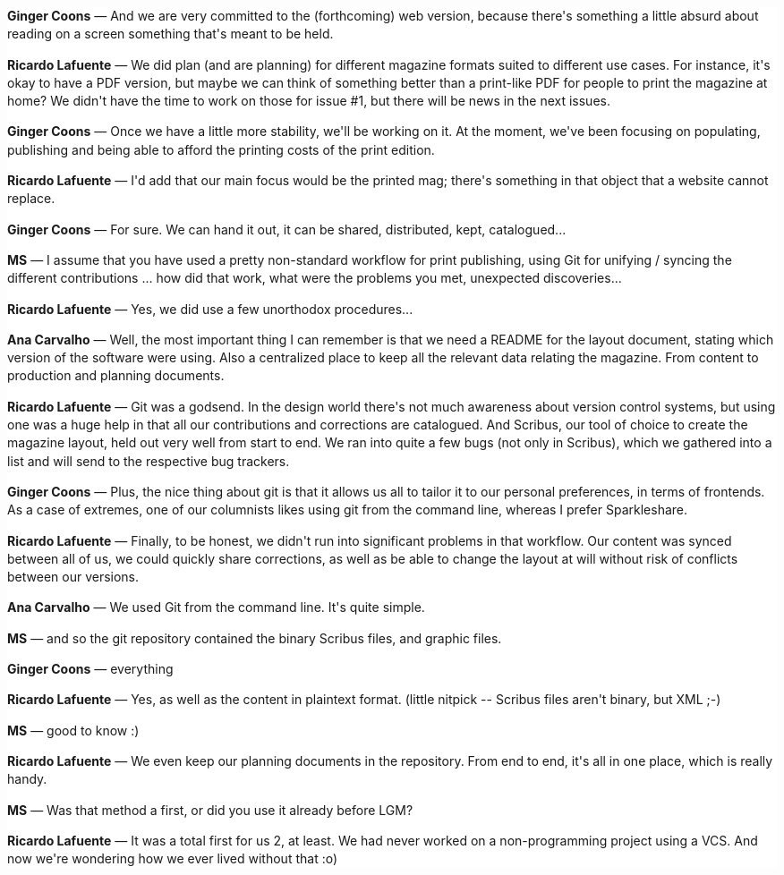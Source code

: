 **Ginger Coons** — And we are very committed to the (forthcoming) web version, because there's something a little absurd about reading on a screen something that's meant to be held.

**Ricardo Lafuente** — We did plan (and are planning) for different magazine formats suited to different use cases. For instance, it's okay to have a PDF version, but maybe we can think of something better than a print-like PDF for people to print the magazine at home? We didn't have the time to work on those for issue #1, but there will be news in the next issues.

**Ginger Coons** — Once we have a little more stability, we'll be working on it. At the moment, we've been focusing on populating, publishing and being able to afford the printing costs of the print edition.

**Ricardo Lafuente** — I'd add that our main focus would be the printed mag; there's something in that object that a website cannot replace.

**Ginger Coons** — For sure. We can hand it out, it can be shared, distributed, kept, catalogued...

**MS** — I assume that you have used a pretty non-standard workflow for print publishing, using Git for unifying / syncing the different contributions ... how did that work, what were the problems you met, unexpected discoveries...

**Ricardo Lafuente** — Yes, we did use a few unorthodox procedures...

**Ana Carvalho** — Well, the most important thing I can remember is that we need a README for the layout document, stating which version of the software were using. Also a centralized place to keep all the relevant data relating the magazine. From content to production and planning documents.

**Ricardo Lafuente** — Git was a godsend. In the design world there's not much awareness about version control systems, but using one was a huge help in that all our contributions and corrections are catalogued. And Scribus, our tool of choice to create the magazine layout, held out very well from start to end. We ran into quite a few bugs (not only in Scribus), which we gathered into a list and will send to the respective bug trackers.

**Ginger Coons** — Plus, the nice thing about git is that it allows us all to tailor it to our personal preferences, in terms of frontends. As a case of extremes, one of our columnists likes using git from the command line, whereas I prefer Sparkleshare.

**Ricardo Lafuente** — Finally, to be honest, we didn't run into significant problems in that workflow. Our content was synced between all of us, we could quickly share corrections, as well as be able to change the layout at will without risk of conflicts between our versions.

**Ana Carvalho** — We used Git from the command line. It's quite simple.

**MS** — and so the git repository contained the binary Scribus files, and graphic files.

**Ginger Coons** — everything

**Ricardo Lafuente** — Yes, as well as the content in plaintext format. (little nitpick -- Scribus files aren't binary, but XML ;-)

**MS** — good to know :)

**Ricardo Lafuente** — We even keep our planning documents in the repository. From end to end, it's all in one place, which is really handy.

**MS** — Was that method a first, or did you use it already before LGM?

**Ricardo Lafuente** — It was a total first for us 2, at least. We had never worked on a non-programming project using a VCS. And now we're wondering how we ever lived without that :o)
